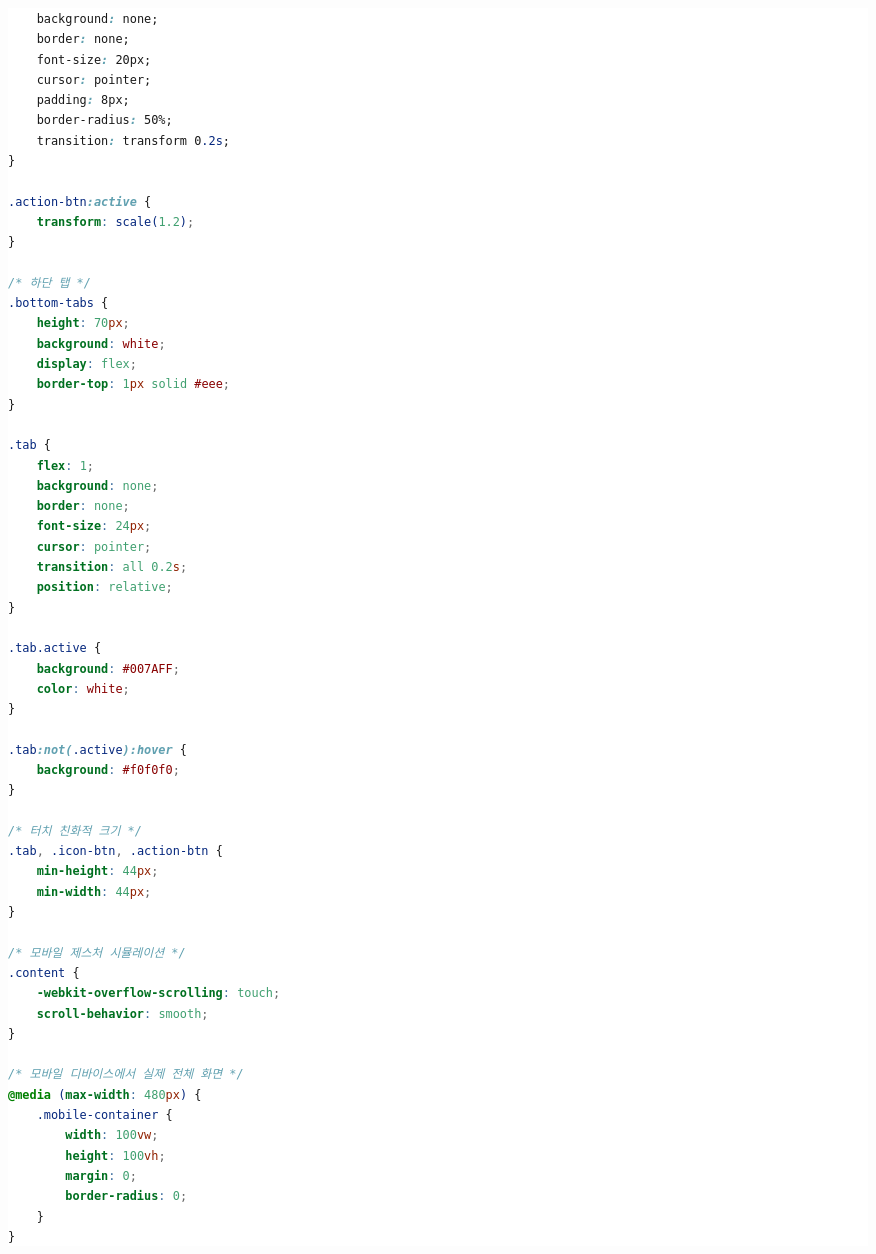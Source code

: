 ```css
    background: none;
    border: none;
    font-size: 20px;
    cursor: pointer;
    padding: 8px;
    border-radius: 50%;
    transition: transform 0.2s;
}

.action-btn:active {
    transform: scale(1.2);
}

/* 하단 탭 */
.bottom-tabs {
    height: 70px;
    background: white;
    display: flex;
    border-top: 1px solid #eee;
}

.tab {
    flex: 1;
    background: none;
    border: none;
    font-size: 24px;
    cursor: pointer;
    transition: all 0.2s;
    position: relative;
}

.tab.active {
    background: #007AFF;
    color: white;
}

.tab:not(.active):hover {
    background: #f0f0f0;
}

/* 터치 친화적 크기 */
.tab, .icon-btn, .action-btn {
    min-height: 44px;
    min-width: 44px;
}

/* 모바일 제스처 시뮬레이션 */
.content {
    -webkit-overflow-scrolling: touch;
    scroll-behavior: smooth;
}

/* 모바일 디바이스에서 실제 전체 화면 */
@media (max-width: 480px) {
    .mobile-container {
        width: 100vw;
        height: 100vh;
        margin: 0;
        border-radius: 0;
    }
}
```
